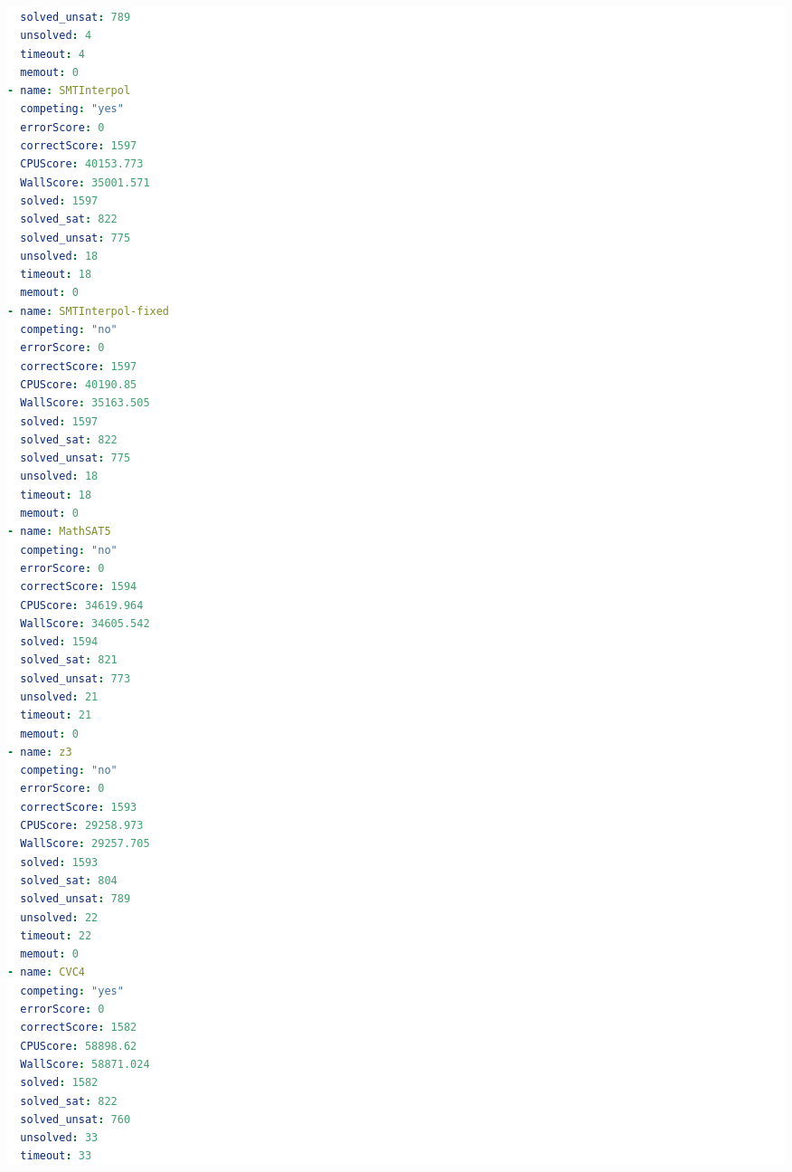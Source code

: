 ```yaml
  solved_unsat: 789
  unsolved: 4
  timeout: 4
  memout: 0
- name: SMTInterpol
  competing: "yes"
  errorScore: 0
  correctScore: 1597
  CPUScore: 40153.773
  WallScore: 35001.571
  solved: 1597
  solved_sat: 822
  solved_unsat: 775
  unsolved: 18
  timeout: 18
  memout: 0
- name: SMTInterpol-fixed
  competing: "no"
  errorScore: 0
  correctScore: 1597
  CPUScore: 40190.85
  WallScore: 35163.505
  solved: 1597
  solved_sat: 822
  solved_unsat: 775
  unsolved: 18
  timeout: 18
  memout: 0
- name: MathSAT5
  competing: "no"
  errorScore: 0
  correctScore: 1594
  CPUScore: 34619.964
  WallScore: 34605.542
  solved: 1594
  solved_sat: 821
  solved_unsat: 773
  unsolved: 21
  timeout: 21
  memout: 0
- name: z3
  competing: "no"
  errorScore: 0
  correctScore: 1593
  CPUScore: 29258.973
  WallScore: 29257.705
  solved: 1593
  solved_sat: 804
  solved_unsat: 789
  unsolved: 22
  timeout: 22
  memout: 0
- name: CVC4
  competing: "yes"
  errorScore: 0
  correctScore: 1582
  CPUScore: 58898.62
  WallScore: 58871.024
  solved: 1582
  solved_sat: 822
  solved_unsat: 760
  unsolved: 33
  timeout: 33
```